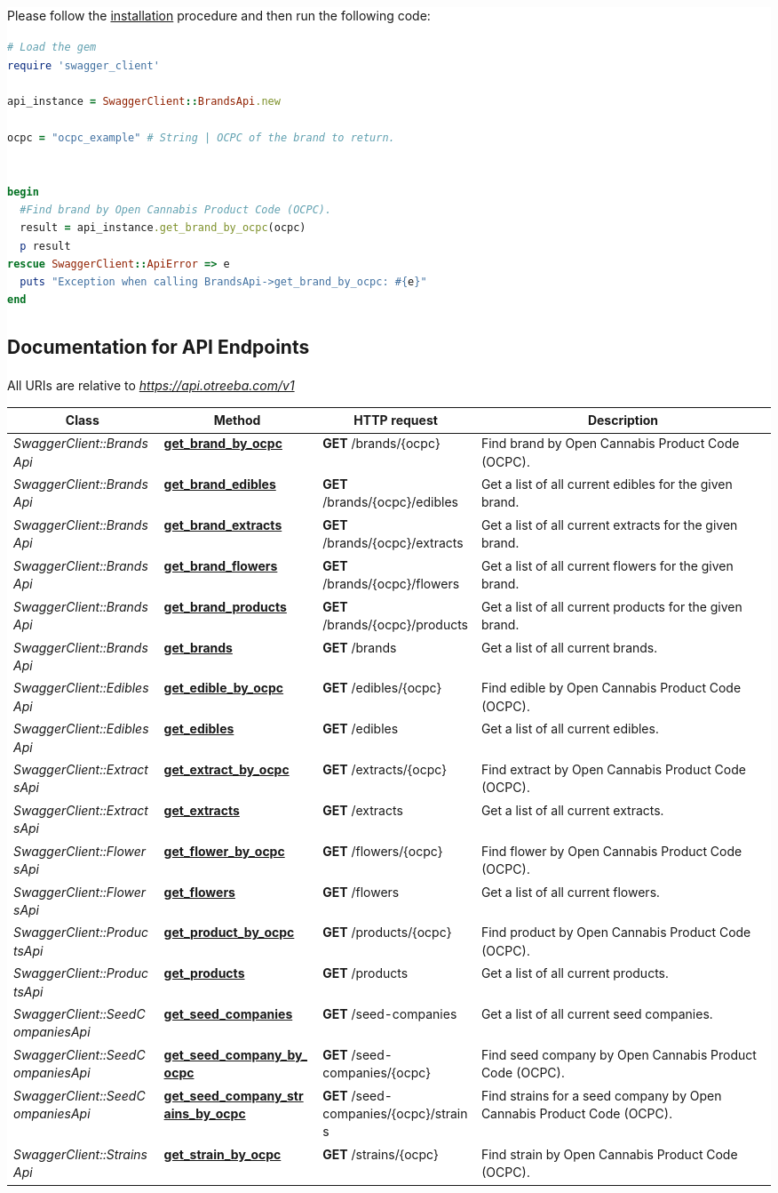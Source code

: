 Please follow the [installation](#installation) procedure and then run the following code:
```ruby
# Load the gem
require 'swagger_client'

api_instance = SwaggerClient::BrandsApi.new

ocpc = "ocpc_example" # String | OCPC of the brand to return.


begin
  #Find brand by Open Cannabis Product Code (OCPC).
  result = api_instance.get_brand_by_ocpc(ocpc)
  p result
rescue SwaggerClient::ApiError => e
  puts "Exception when calling BrandsApi->get_brand_by_ocpc: #{e}"
end

```

## Documentation for API Endpoints

All URIs are relative to *https://api.otreeba.com/v1*

Class | Method | HTTP request | Description
------------ | ------------- | ------------- | -------------
*SwaggerClient::BrandsApi* | [**get_brand_by_ocpc**](docs/BrandsApi.md#get_brand_by_ocpc) | **GET** /brands/{ocpc} | Find brand by Open Cannabis Product Code (OCPC).
*SwaggerClient::BrandsApi* | [**get_brand_edibles**](docs/BrandsApi.md#get_brand_edibles) | **GET** /brands/{ocpc}/edibles | Get a list of all current edibles for the given brand.
*SwaggerClient::BrandsApi* | [**get_brand_extracts**](docs/BrandsApi.md#get_brand_extracts) | **GET** /brands/{ocpc}/extracts | Get a list of all current extracts for the given brand.
*SwaggerClient::BrandsApi* | [**get_brand_flowers**](docs/BrandsApi.md#get_brand_flowers) | **GET** /brands/{ocpc}/flowers | Get a list of all current flowers for the given brand.
*SwaggerClient::BrandsApi* | [**get_brand_products**](docs/BrandsApi.md#get_brand_products) | **GET** /brands/{ocpc}/products | Get a list of all current products for the given brand.
*SwaggerClient::BrandsApi* | [**get_brands**](docs/BrandsApi.md#get_brands) | **GET** /brands | Get a list of all current brands.
*SwaggerClient::EdiblesApi* | [**get_edible_by_ocpc**](docs/EdiblesApi.md#get_edible_by_ocpc) | **GET** /edibles/{ocpc} | Find edible by Open Cannabis Product Code (OCPC).
*SwaggerClient::EdiblesApi* | [**get_edibles**](docs/EdiblesApi.md#get_edibles) | **GET** /edibles | Get a list of all current edibles.
*SwaggerClient::ExtractsApi* | [**get_extract_by_ocpc**](docs/ExtractsApi.md#get_extract_by_ocpc) | **GET** /extracts/{ocpc} | Find extract by Open Cannabis Product Code (OCPC).
*SwaggerClient::ExtractsApi* | [**get_extracts**](docs/ExtractsApi.md#get_extracts) | **GET** /extracts | Get a list of all current extracts.
*SwaggerClient::FlowersApi* | [**get_flower_by_ocpc**](docs/FlowersApi.md#get_flower_by_ocpc) | **GET** /flowers/{ocpc} | Find flower by Open Cannabis Product Code (OCPC).
*SwaggerClient::FlowersApi* | [**get_flowers**](docs/FlowersApi.md#get_flowers) | **GET** /flowers | Get a list of all current flowers.
*SwaggerClient::ProductsApi* | [**get_product_by_ocpc**](docs/ProductsApi.md#get_product_by_ocpc) | **GET** /products/{ocpc} | Find product by Open Cannabis Product Code (OCPC).
*SwaggerClient::ProductsApi* | [**get_products**](docs/ProductsApi.md#get_products) | **GET** /products | Get a list of all current products.
*SwaggerClient::SeedCompaniesApi* | [**get_seed_companies**](docs/SeedCompaniesApi.md#get_seed_companies) | **GET** /seed-companies | Get a list of all current seed companies.
*SwaggerClient::SeedCompaniesApi* | [**get_seed_company_by_ocpc**](docs/SeedCompaniesApi.md#get_seed_company_by_ocpc) | **GET** /seed-companies/{ocpc} | Find seed company by Open Cannabis Product Code (OCPC).
*SwaggerClient::SeedCompaniesApi* | [**get_seed_company_strains_by_ocpc**](docs/SeedCompaniesApi.md#get_seed_company_strains_by_ocpc) | **GET** /seed-companies/{ocpc}/strains | Find strains for a seed company by Open Cannabis Product Code (OCPC).
*SwaggerClient::StrainsApi* | [**get_strain_by_ocpc**](docs/StrainsApi.md#get_strain_by_ocpc) | **GET** /strains/{ocpc} | Find strain by Open Cannabis Product Code (OCPC).